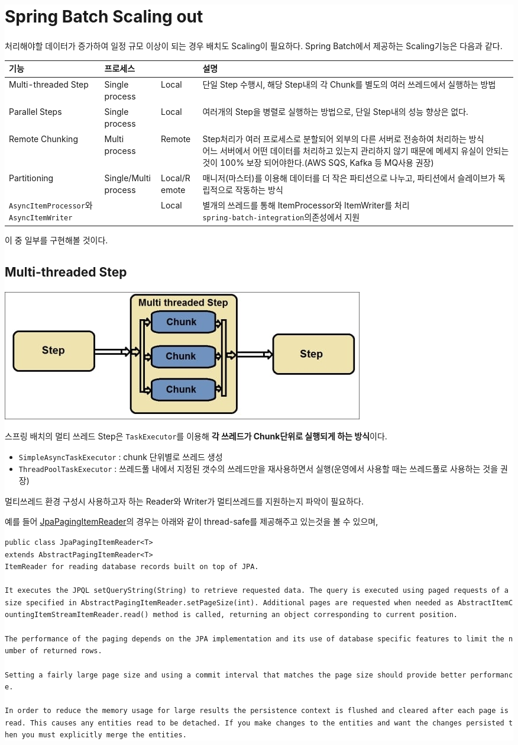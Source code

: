 # Spring Batch Scaling out

처리해야할 데이터가 증가하여 일정 규모 이상이 되는 경우 배치도 Scaling이 필요하다.
Spring Batch에서 제공하는 Scaling기능은 다음과 같다.

|기능|프로세스||설명|
|:-----|:-----|:-----|:-----|
|Multi-threaded Step|Single process|Local|단일 Step 수행시, 해당 Step내의 각 Chunk를 별도의 여러 쓰레드에서 실행하는 방법|
|Parallel Steps|Single process|Local|여러개의 Step을 병렬로 실행하는 방법으로, 단일 Step내의 성능 향상은 없다.|
|Remote Chunking|Multi process|Remote|Step처리가 여러 프로세스로 분할되어 외부의 다른 서버로 전송하여 처리하는 방식<br> 어느 서버에서 어떤 데이터를 처리하고 있는지 관리하지 않기 때문에 메세지 유실이 안되는 것이 100% 보장 되어야한다.(AWS SQS, Kafka 등 MQ사용 권장)|
|Partitioning|Single/Multi process|Local/Remote|매니저(마스터)를 이용해 데이터를 더 작은 파티션으로 나누고, 파티션에서 슬레이브가 독립적으로 작동하는 방식|
|`AsyncItemProcessor`와 `AsyncItemWriter`||Local|별개의 쓰레드를 통해 ItemProcessor와 ItemWriter를 처리<br>`spring-batch-integration`의존성에서 지원|

이 중 일부를 구현해볼 것이다.

## Multi-threaded Step

![The thread model | Spring Batch Essentials](../assets/3372OS_08_01.png)


스프링 배치의 멀티 쓰레드 Step은 `TaskExecutor`를 이용해 **각 쓰레드가 Chunk단위로 실행되게 하는 방식**이다.

- `SimpleAsyncTaskExecutor` : chunk 단위별로 쓰레드 생성
- `ThreadPoolTaskExecutor` : 쓰레드풀 내에서 지정된 갯수의 쓰레드만을 재사용하면서 실행(운영에서 사용할 때는 쓰레드풀로 사용하는 것을 권장)

멀티쓰레드 환경 구성시 사용하고자 하는 Reader와 Writer가 멀티쓰레드를 지원하는지 파악이 필요하다.

예를 들어 [JpaPagingItemReader](https://docs.spring.io/spring-batch/docs/current/api/org/springframework/batch/item/database/JpaPagingItemReader.html)의 경우는 아래와 같이 thread-safe를 제공해주고 있는것을 볼 수 있으며,

```
public class JpaPagingItemReader<T>
extends AbstractPagingItemReader<T>
ItemReader for reading database records built on top of JPA.

It executes the JPQL setQueryString(String) to retrieve requested data. The query is executed using paged requests of a size specified in AbstractPagingItemReader.setPageSize(int). Additional pages are requested when needed as AbstractItemCountingItemStreamItemReader.read() method is called, returning an object corresponding to current position.

The performance of the paging depends on the JPA implementation and its use of database specific features to limit the number of returned rows.

Setting a fairly large page size and using a commit interval that matches the page size should provide better performance.

In order to reduce the memory usage for large results the persistence context is flushed and cleared after each page is read. This causes any entities read to be detached. If you make changes to the entities and want the changes persisted then you must explicitly merge the entities.

```